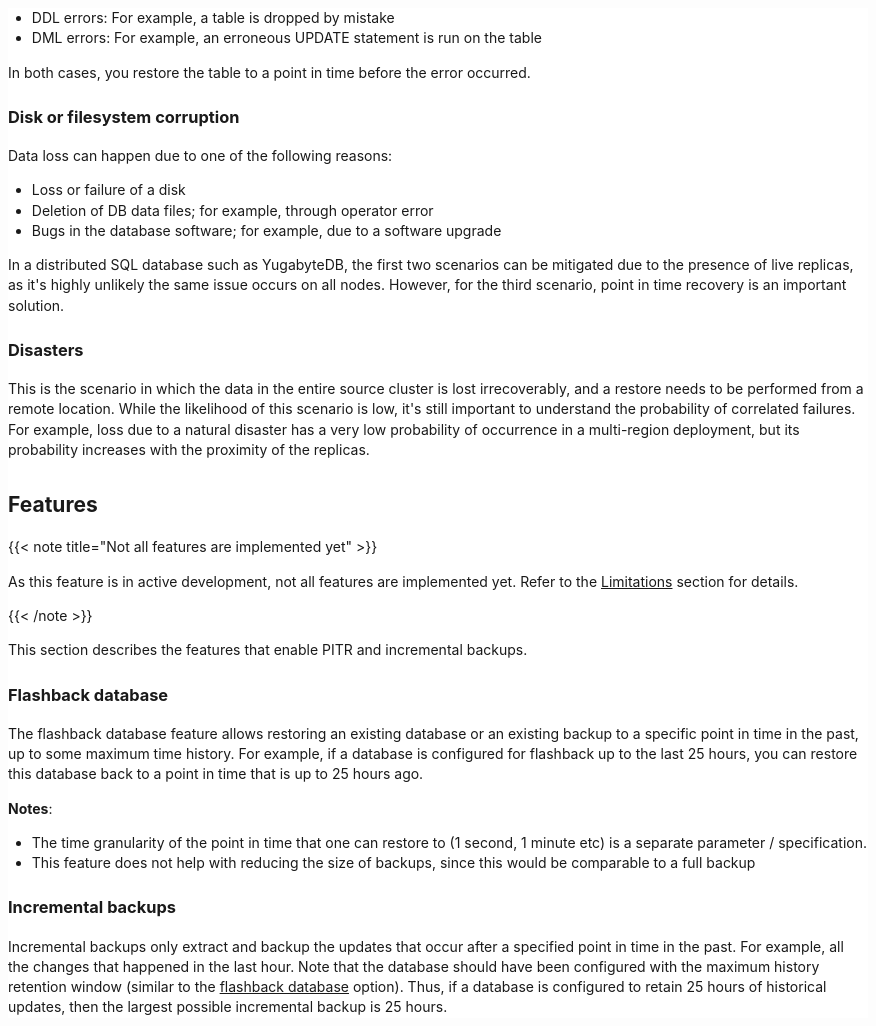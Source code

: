 * DDL errors: For example, a table is dropped by mistake
* DML errors: For example, an erroneous UPDATE statement is run on the table

In both cases, you restore the table to a point in time before the error occurred.

### Disk or filesystem corruption

Data loss can happen due to one of the following reasons:

* Loss or failure of a disk
* Deletion of DB data files; for example, through operator error
* Bugs in the database software; for example, due to a software upgrade

In a distributed SQL database such as YugabyteDB, the first two scenarios can be mitigated due to the presence of live replicas, as it's highly unlikely the same issue occurs on all nodes. However, for the third scenario, point in time recovery is an important solution.

### Disasters

This is the scenario in which the data in the entire source cluster is lost irrecoverably, and a restore needs to be performed from a remote location. While the likelihood of this scenario is low, it's still important to understand the probability of correlated failures. For example, loss due to a natural disaster has a very low probability of occurrence in a multi-region deployment, but its probability increases with the proximity of the replicas.

## Features

{{< note title="Not all features are implemented yet" >}}

As this feature is in active development, not all features are implemented yet. Refer to the [Limitations](#limitations) section for details.

{{< /note >}}

This section describes the features that enable PITR and incremental backups.

### Flashback database

The flashback database feature allows restoring an existing database or an existing backup to a specific point in time in the past, up to some maximum time history. For example, if a database is configured for flashback up to the last 25 hours, you can restore this database back to a point in time that is up to 25 hours ago.

**Notes**:

* The time granularity of the point in time that one can restore to (1 second, 1 minute etc) is a separate parameter / specification.
* This feature does not help with reducing the size of backups, since this would be comparable to a full backup

### Incremental backups

Incremental backups only extract and backup the updates that occur after a specified point in time in the past. For example, all the changes that happened in the last hour. Note that the database should have been configured with the maximum history retention window (similar to the [flashback database](#flashback-database) option). Thus, if a database is configured to retain 25 hours of historical updates, then the largest possible incremental backup is 25 hours.
